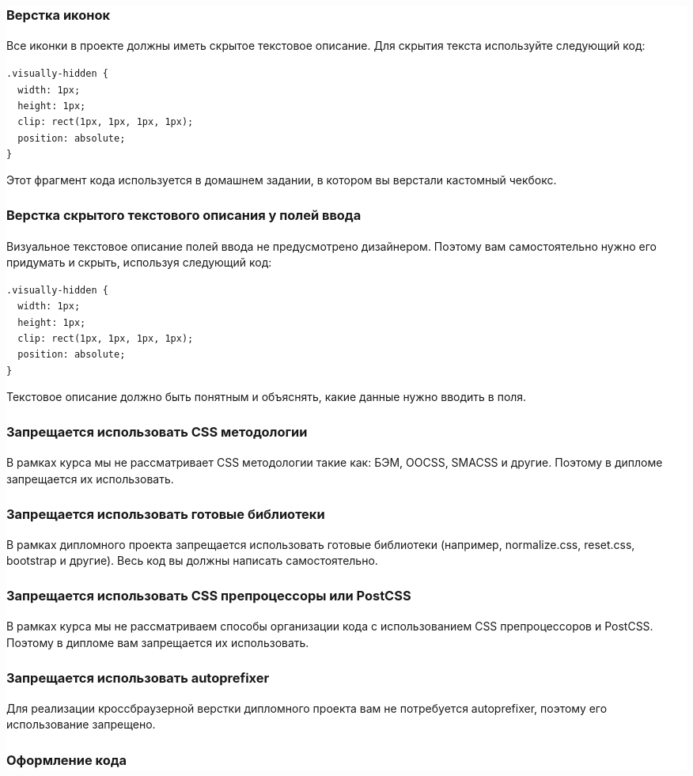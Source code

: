 ### Верстка иконок

Все иконки в проекте должны иметь скрытое текстовое описание. Для скрытия текста используйте следующий код:

```
.visually-hidden {
  width: 1px;
  height: 1px;
  clip: rect(1px, 1px, 1px, 1px);
  position: absolute;
} 
```

Этот фрагмент кода используется в домашнем задании, в котором вы верстали кастомный чекбокс. 


### Верстка скрытого текстового описания у полей ввода

Визуальное текстовое описание полей ввода не предусмотрено дизайнером. Поэтому вам самостоятельно нужно его придумать и скрыть, используя следующий код:

```
.visually-hidden {
  width: 1px;
  height: 1px;
  clip: rect(1px, 1px, 1px, 1px);
  position: absolute;
} 
```

Текстовое описание должно быть понятным и объяснять, какие данные нужно вводить в поля.

### Запрещается использовать CSS методологии 

В рамках курса мы не рассматривает CSS методологии такие как: БЭМ, OOCSS, SMACSS и другие. Поэтому в дипломе запрещается их использовать. 

### Запрещается использовать готовые библиотеки

В рамках дипломного проекта запрещается использовать готовые библиотеки (например, normalize.css, reset.css, bootstrap и другие). Весь код вы должны написать самостоятельно.

### Запрещается использовать CSS препроцессоры или PostCSS

В рамках курса  мы не рассматриваем способы организации кода с использованием CSS препроцессоров и PostCSS. Поэтому в дипломе вам запрещается их использовать.

### Запрещается использовать autoprefixer

Для реализации кроссбраузерной верстки дипломного проекта вам не потребуется autoprefixer, поэтому его использование запрещено.

### Оформление кода
